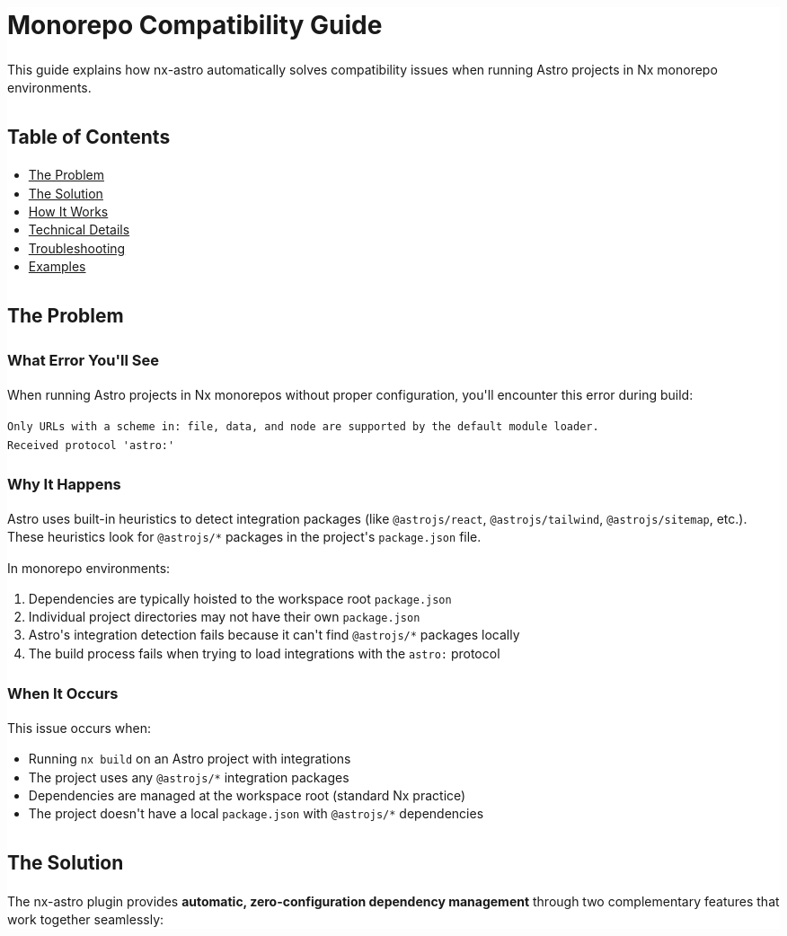 # Monorepo Compatibility Guide

This guide explains how nx-astro automatically solves compatibility issues when running Astro projects in Nx monorepo environments.

## Table of Contents

- [The Problem](#the-problem)
- [The Solution](#the-solution)
- [How It Works](#how-it-works)
- [Technical Details](#technical-details)
- [Troubleshooting](#troubleshooting)
- [Examples](#examples)

## The Problem

### What Error You'll See

When running Astro projects in Nx monorepos without proper configuration, you'll encounter this error during build:

```
Only URLs with a scheme in: file, data, and node are supported by the default module loader.
Received protocol 'astro:'
```

### Why It Happens

Astro uses built-in heuristics to detect integration packages (like `@astrojs/react`, `@astrojs/tailwind`, `@astrojs/sitemap`, etc.). These heuristics look for `@astrojs/*` packages in the project's `package.json` file.

In monorepo environments:

1. Dependencies are typically hoisted to the workspace root `package.json`
2. Individual project directories may not have their own `package.json`
3. Astro's integration detection fails because it can't find `@astrojs/*` packages locally
4. The build process fails when trying to load integrations with the `astro:` protocol

### When It Occurs

This issue occurs when:

- Running `nx build` on an Astro project with integrations
- The project uses any `@astrojs/*` integration packages
- Dependencies are managed at the workspace root (standard Nx practice)
- The project doesn't have a local `package.json` with `@astrojs/*` dependencies

## The Solution

The nx-astro plugin provides **automatic, zero-configuration dependency management** through two complementary features that work together seamlessly:

